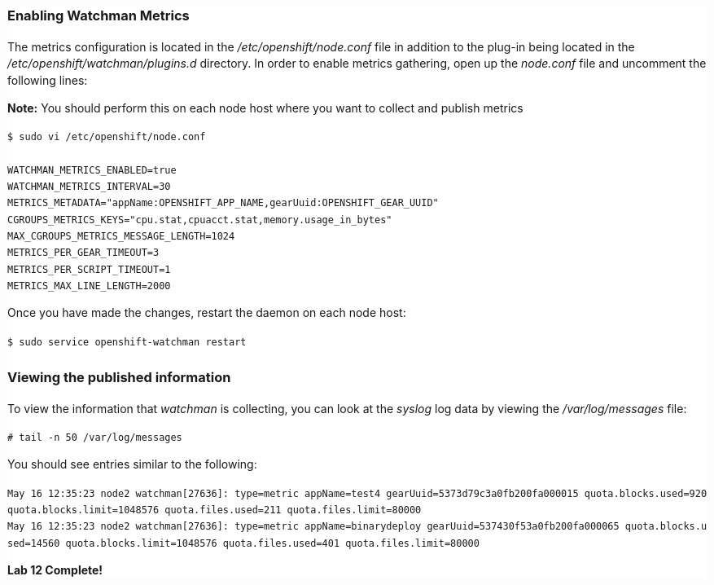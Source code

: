 ### **Enabling Watchman Metrics**

The metrics configuration is located in the */etc/openshift/node.conf* file in addition to the plug-in being located in the */etc/openshift/watchman/plugins.d* directory.  In order to enable metrics gathering, open up the *node.conf* file and uncomment the following lines:

**Note:** You should perform this on each node host where you want to collect and publish metrics

	$ sudo vi /etc/openshift/node.conf
	
	WATCHMAN_METRICS_ENABLED=true
	WATCHMAN_METRICS_INTERVAL=30
	METRICS_METADATA="appName:OPENSHIFT_APP_NAME,gearUuid:OPENSHIFT_GEAR_UUID"
	CGROUPS_METRICS_KEYS="cpu.stat,cpuacct.stat,memory.usage_in_bytes"
	MAX_CGROUPS_METRICS_MESSAGE_LENGTH=1024
	METRICS_PER_GEAR_TIMEOUT=3
	METRICS_PER_SCRIPT_TIMEOUT=1
	METRICS_MAX_LINE_LENGTH=2000

Once you have made the changes, restart the daemon on each node host:

	$ sudo service openshift-watchman restart

### **Viewing the published information**

To view the information that *watchman* is collecting, you can look at the *syslog* log data by viewing the */var/log/messages* file:

	# tail -n 50 /var/log/messages

You should see entries similar to the following:

	May 16 12:35:23 node2 watchman[27636]: type=metric appName=test4 gearUuid=5373d79c3a0fb200fa000015 quota.blocks.used=920 quota.blocks.limit=1048576 quota.files.used=211 quota.files.limit=80000
	May 16 12:35:23 node2 watchman[27636]: type=metric appName=binarydeploy gearUuid=537430f53a0fb200fa000065 quota.blocks.used=14560 quota.blocks.limit=1048576 quota.files.used=401 quota.files.limit=80000

	
**Lab 12 Complete!**






